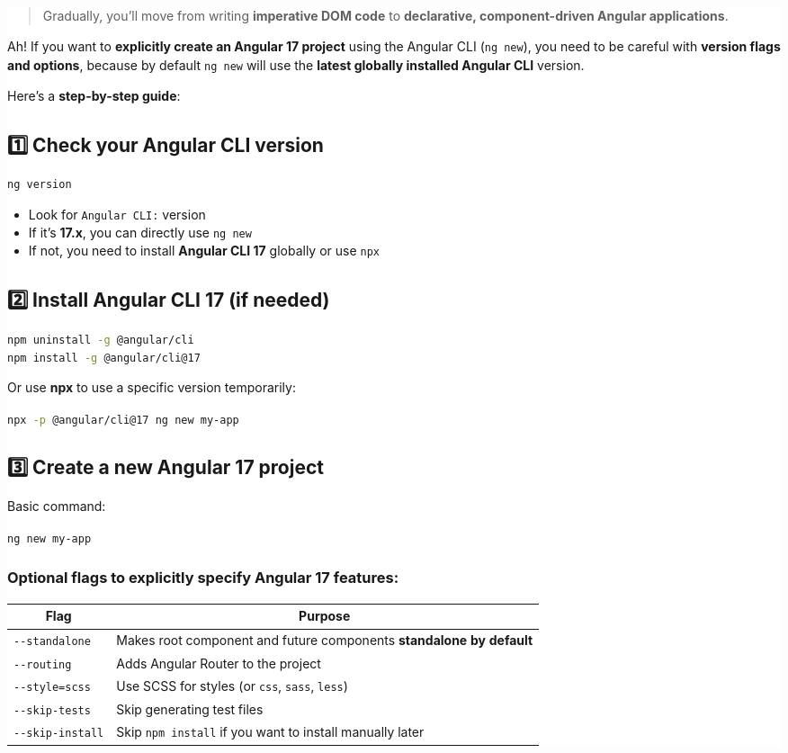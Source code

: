 > Gradually, you’ll move from writing **imperative DOM code** to **declarative, component-driven Angular applications**.
 
Ah! If you want to **explicitly create an Angular 17 project** using the Angular CLI (`ng new`), you need to be careful with **version flags and options**, because by default `ng new` will use the **latest globally installed Angular CLI** version.

Here’s a **step-by-step guide**:



## 1️⃣ Check your Angular CLI version

```bash
ng version
```

* Look for `Angular CLI:` version
* If it’s **17.x**, you can directly use `ng new`
* If not, you need to install **Angular CLI 17** globally or use `npx`



## 2️⃣ Install Angular CLI 17 (if needed)

```bash
npm uninstall -g @angular/cli
npm install -g @angular/cli@17
```

Or use **npx** to use a specific version temporarily:

```bash
npx -p @angular/cli@17 ng new my-app
```



## 3️⃣ Create a new Angular 17 project

Basic command:

```bash
ng new my-app
```

### Optional flags to explicitly specify Angular 17 features:

| Flag             | Purpose                                                              |
| ---------------- | -------------------------------------------------------------------- |
| `--standalone`   | Makes root component and future components **standalone by default** |
| `--routing`      | Adds Angular Router to the project                                   |
| `--style=scss`   | Use SCSS for styles (or `css`, `sass`, `less`)                       |
| `--skip-tests`   | Skip generating test files                                           |
| `--skip-install` | Skip `npm install` if you want to install manually later             |
